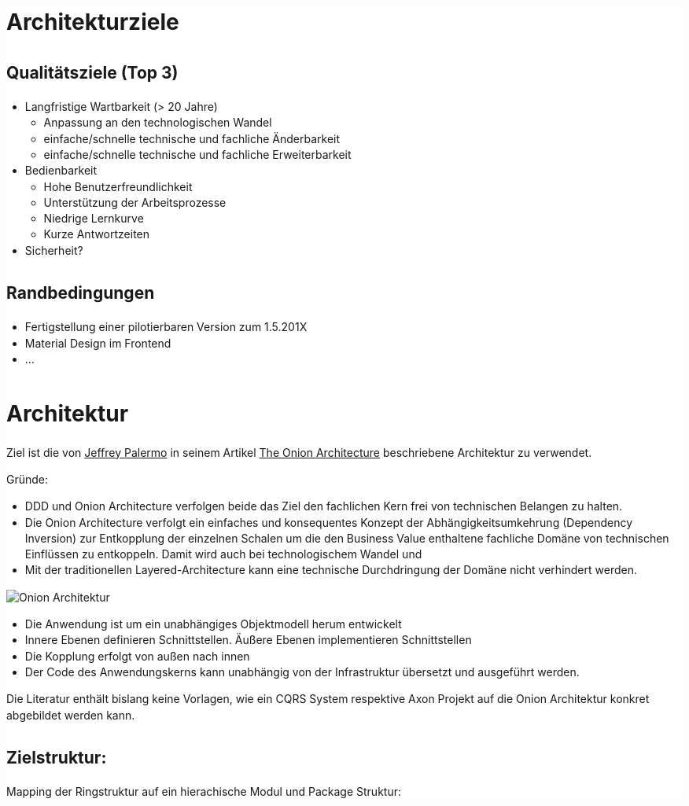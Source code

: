 Architekturziele
================

Qualitätsziele (Top 3)
----------------------
 * Langfristige Wartbarkeit (> 20 Jahre)
    * Anpassung an den technologischen Wandel
    * einfache/schnelle technische und fachliche Änderbarkeit
    * einfache/schnelle technische und fachliche Erweiterbarkeit
 * Bedienbarkeit
    * Hohe Benutzerfreundlichkeit
    * Unterstützung der Arbeitsprozesse 
    * Niedrige Lernkurve
    * Kurze Antwortzeiten
 * Sicherheit?
 
Randbedingungen
---------------

  * Fertigstellung einer pilotierbaren Version zum 1.5.201X
  * Material Design im Frontend
  * ...
  
  
Architektur
===========

Ziel ist die von [Jeffrey Palermo](http://jeffreypalermo.com/about/) in seinem Artikel 
[The Onion Architecture](http://jeffreypalermo.com/blog/the-onion-architecture-part-1/)
beschriebene Architektur zu verwendet.

Gründe:
* DDD und Onion Architecture verfolgen beide das Ziel den fachlichen Kern frei von technischen 
Belangen zu halten.
* Die Onion Architecture verfolgt ein einfaches und konsequentes Konzept der Abhängigkeitsumkehrung 
(Dependency Inversion) zur Entkopplung der einzelnen Schalen um die den Business Value enthaltene
fachliche Domäne von technischen Einflüssen zu entkoppeln. Damit wird auch bei technologischem
Wandel und 
* Mit der traditionellen Layered-Architecture kann eine technische Durchdringung der Domäne nicht 
verhindert werden.

![Onion Architektur](http://jeffreypalermo.com/files/media/image/WindowsLiveWriter/TheOnionArchitecturepart1_70A9/image%7B0%7D%5B59%5D.png)

* Die Anwendung ist um ein unabhängiges Objektmodell herum entwickelt
* Innere Ebenen definieren Schnittstellen. Äußere Ebenen implementieren Schnittstellen
* Die Kopplung erfolgt von außen nach innen
* Der Code des Anwendungskerns kann unabhängig von der Infrastruktur übersetzt und ausgeführt werden.

Die Literatur enthält bislang keine Vorlagen, wie ein CQRS System respektive Axon Projekt auf die 
Onion Architektur konkret abgebildet werden kann. 


Zielstruktur:
-------------
Mapping der Ringstruktur auf ein hierachische Modul und Package Struktur:
